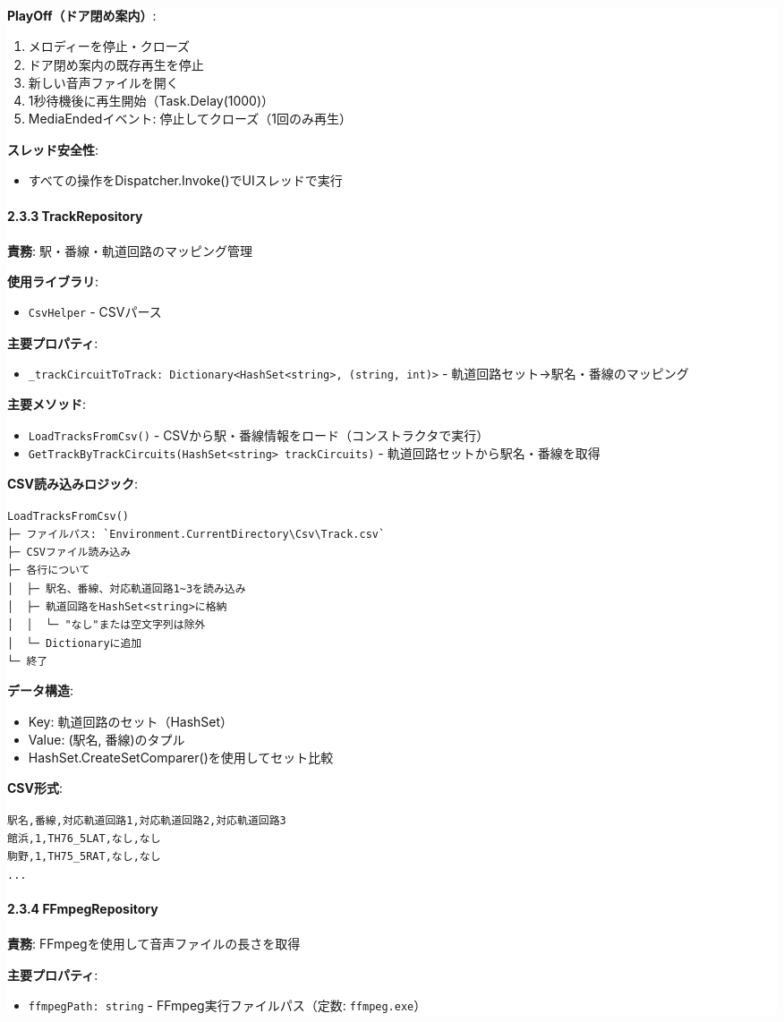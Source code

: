 **PlayOff（ドア閉め案内）**:
1. メロディーを停止・クローズ
2. ドア閉め案内の既存再生を停止
3. 新しい音声ファイルを開く
4. 1秒待機後に再生開始（Task.Delay(1000)）
5. MediaEndedイベント: 停止してクローズ（1回のみ再生）

**スレッド安全性**:
- すべての操作をDispatcher.Invoke()でUIスレッドで実行

#### 2.3.3 TrackRepository

**責務**: 駅・番線・軌道回路のマッピング管理

**使用ライブラリ**:
- `CsvHelper` - CSVパース

**主要プロパティ**:
- `_trackCircuitToTrack: Dictionary<HashSet<string>, (string, int)>` - 軌道回路セット→駅名・番線のマッピング

**主要メソッド**:
- `LoadTracksFromCsv()` - CSVから駅・番線情報をロード（コンストラクタで実行）
- `GetTrackByTrackCircuits(HashSet<string> trackCircuits)` - 軌道回路セットから駅名・番線を取得

**CSV読み込みロジック**:
```
LoadTracksFromCsv()
├─ ファイルパス: `Environment.CurrentDirectory\Csv\Track.csv`
├─ CSVファイル読み込み
├─ 各行について
│  ├─ 駅名、番線、対応軌道回路1~3を読み込み
│  ├─ 軌道回路をHashSet<string>に格納
│  │  └─ "なし"または空文字列は除外
│  └─ Dictionaryに追加
└─ 終了
```

**データ構造**:
- Key: 軌道回路のセット（HashSet<string>）
- Value: (駅名, 番線)のタプル
- HashSet.CreateSetComparer()を使用してセット比較

**CSV形式**:
```csv
駅名,番線,対応軌道回路1,対応軌道回路2,対応軌道回路3
館浜,1,TH76_5LAT,なし,なし
駒野,1,TH75_5RAT,なし,なし
...
```

#### 2.3.4 FFmpegRepository

**責務**: FFmpegを使用して音声ファイルの長さを取得

**主要プロパティ**:
- `ffmpegPath: string` - FFmpeg実行ファイルパス（定数: `ffmpeg.exe`）

